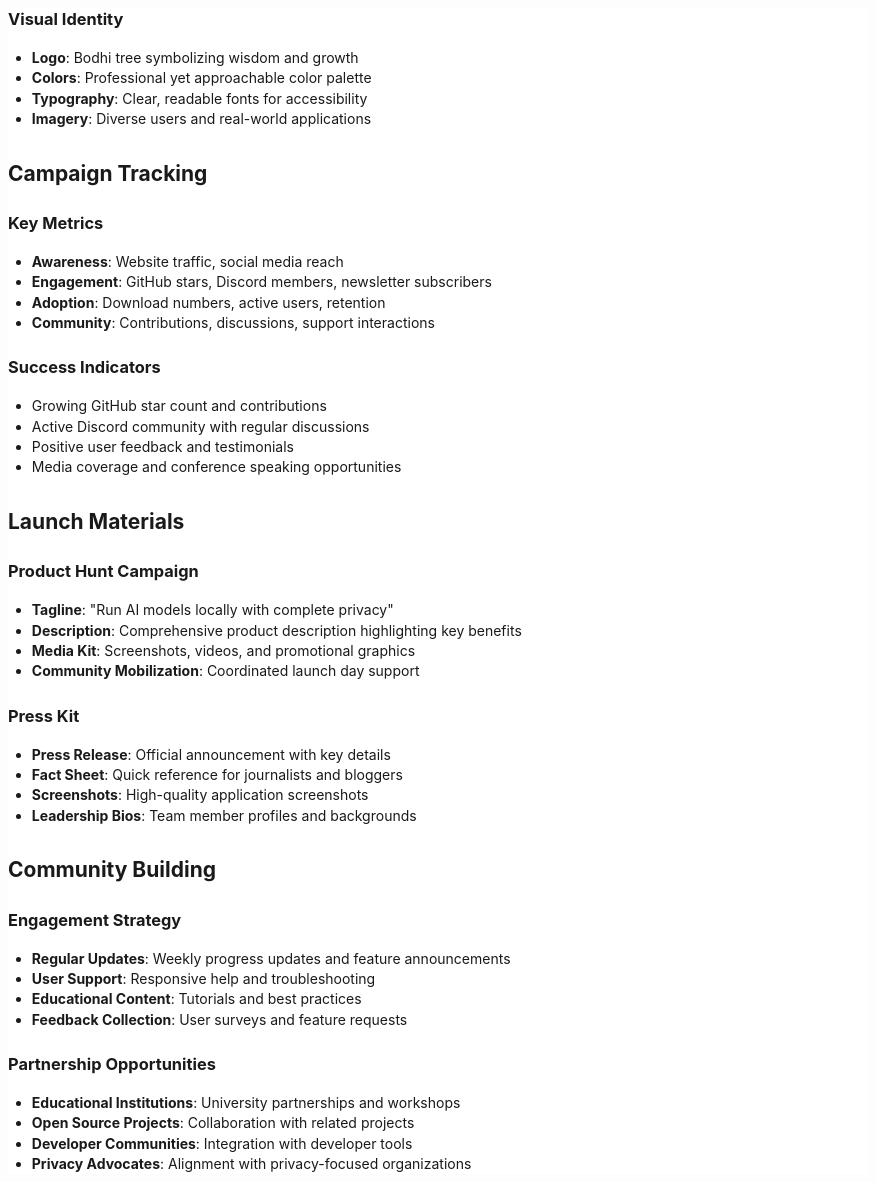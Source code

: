 ### Visual Identity
- **Logo**: Bodhi tree symbolizing wisdom and growth
- **Colors**: Professional yet approachable color palette
- **Typography**: Clear, readable fonts for accessibility
- **Imagery**: Diverse users and real-world applications

## Campaign Tracking

### Key Metrics
- **Awareness**: Website traffic, social media reach
- **Engagement**: GitHub stars, Discord members, newsletter subscribers
- **Adoption**: Download numbers, active users, retention
- **Community**: Contributions, discussions, support interactions

### Success Indicators
- Growing GitHub star count and contributions
- Active Discord community with regular discussions
- Positive user feedback and testimonials
- Media coverage and conference speaking opportunities

## Launch Materials

### Product Hunt Campaign
- **Tagline**: "Run AI models locally with complete privacy"
- **Description**: Comprehensive product description highlighting key benefits
- **Media Kit**: Screenshots, videos, and promotional graphics
- **Community Mobilization**: Coordinated launch day support

### Press Kit
- **Press Release**: Official announcement with key details
- **Fact Sheet**: Quick reference for journalists and bloggers
- **Screenshots**: High-quality application screenshots
- **Leadership Bios**: Team member profiles and backgrounds

## Community Building

### Engagement Strategy
- **Regular Updates**: Weekly progress updates and feature announcements
- **User Support**: Responsive help and troubleshooting
- **Educational Content**: Tutorials and best practices
- **Feedback Collection**: User surveys and feature requests

### Partnership Opportunities
- **Educational Institutions**: University partnerships and workshops
- **Open Source Projects**: Collaboration with related projects
- **Developer Communities**: Integration with developer tools
- **Privacy Advocates**: Alignment with privacy-focused organizations
